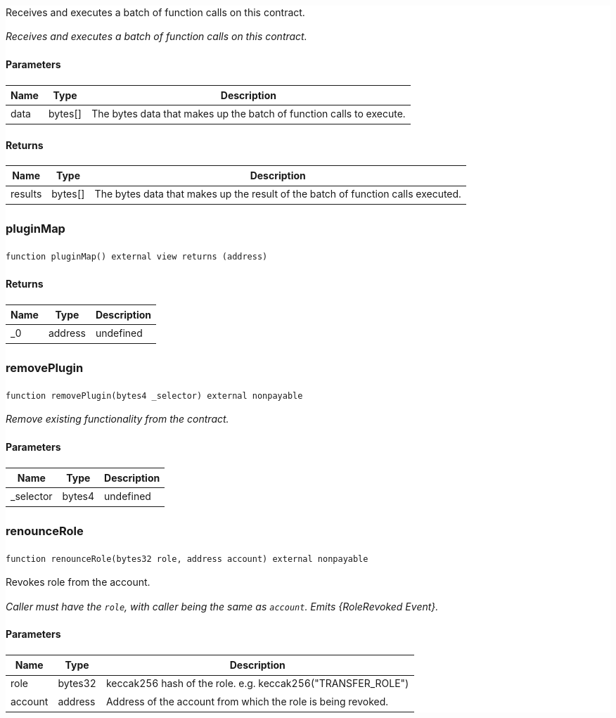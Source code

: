 Receives and executes a batch of function calls on this contract.

_Receives and executes a batch of function calls on this contract._

#### Parameters

| Name | Type    | Description                                                          |
| ---- | ------- | -------------------------------------------------------------------- |
| data | bytes[] | The bytes data that makes up the batch of function calls to execute. |

#### Returns

| Name    | Type    | Description                                                                      |
| ------- | ------- | -------------------------------------------------------------------------------- |
| results | bytes[] | The bytes data that makes up the result of the batch of function calls executed. |

### pluginMap

```solidity
function pluginMap() external view returns (address)
```

#### Returns

| Name | Type    | Description |
| ---- | ------- | ----------- |
| \_0  | address | undefined   |

### removePlugin

```solidity
function removePlugin(bytes4 _selector) external nonpayable
```

_Remove existing functionality from the contract._

#### Parameters

| Name       | Type   | Description |
| ---------- | ------ | ----------- |
| \_selector | bytes4 | undefined   |

### renounceRole

```solidity
function renounceRole(bytes32 role, address account) external nonpayable
```

Revokes role from the account.

_Caller must have the `role`, with caller being the same as `account`. Emits {RoleRevoked Event}._

#### Parameters

| Name    | Type    | Description                                                           |
| ------- | ------- | --------------------------------------------------------------------- |
| role    | bytes32 | keccak256 hash of the role. e.g. keccak256(&quot;TRANSFER_ROLE&quot;) |
| account | address | Address of the account from which the role is being revoked.          |
